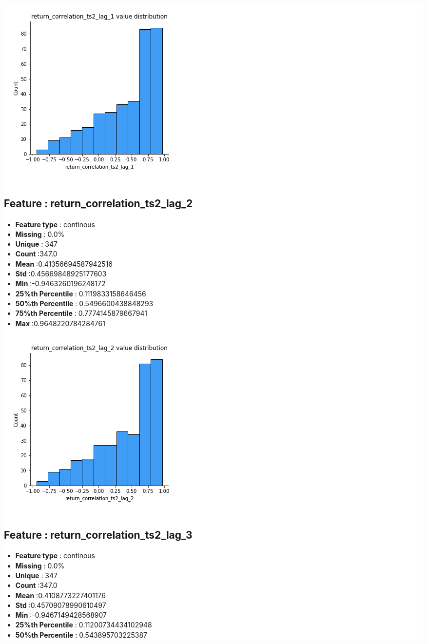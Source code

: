 ![](return_correlation_ts2_lag_1.png)
## Feature : return_correlation_ts2_lag_2
- **Feature type** : continous
- **Missing** : 0.0%
- **Unique** : 347
- **Count** :347.0
- **Mean** :0.41356694587942516
- **Std** :0.45669848925177603
- **Min** :-0.9463260196248172
- **25%th Percentile** : 0.1119833158646456
- **50%th Percentile** : 0.5496600438848293
- **75%th Percentile** : 0.7774145879667941
- **Max** :0.9648220784284761

![](return_correlation_ts2_lag_2.png)
## Feature : return_correlation_ts2_lag_3
- **Feature type** : continous
- **Missing** : 0.0%
- **Unique** : 347
- **Count** :347.0
- **Mean** :0.4108773227401176
- **Std** :0.45709078990610497
- **Min** :-0.9467149428568907
- **25%th Percentile** : 0.11200734434102948
- **50%th Percentile** : 0.543895703225387